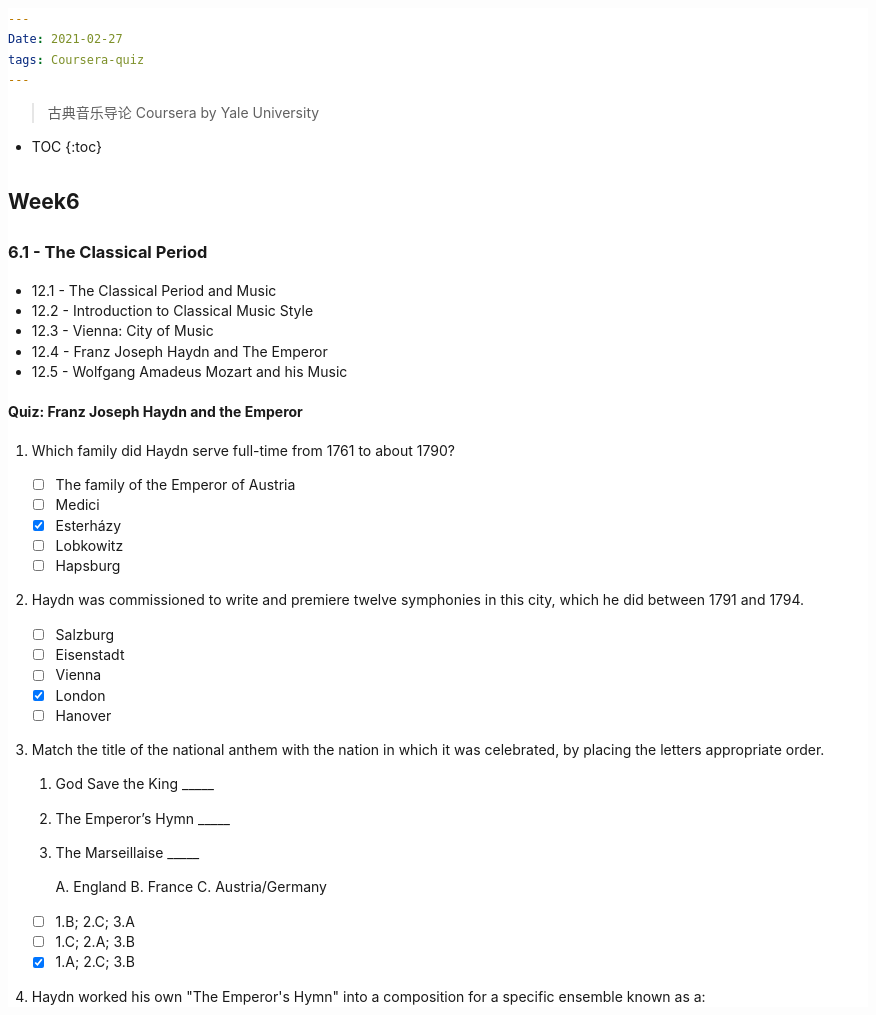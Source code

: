 ```yaml
---
Date: 2021-02-27
tags: Coursera-quiz
---
```

> 古典音乐导论 Coursera
> by Yale University

* TOC
{:toc}

## Week6

### 6.1 - The Classical Period

- 12.1 - The Classical Period and Music
- 12.2 - Introduction to Classical Music Style
- 12.3 - Vienna: City of Music
- 12.4 - Franz Joseph Haydn and The Emperor
- 12.5 - Wolfgang Amadeus Mozart and his Music
  
#### Quiz: Franz Joseph Haydn and the Emperor
1. Which family did Haydn serve full-time from 1761 to about 1790?

   - [ ] The family of the Emperor of Austria
   - [ ] Medici
   - [x] Esterházy
   - [ ] Lobkowitz	
   - [ ] Hapsburg

2. Haydn was commissioned to write and premiere twelve symphonies in this city, which he did between 1791 and 1794.
   - [ ] Salzburg
   - [ ] Eisenstadt
   - [ ] Vienna
   - [x] London
   - [ ] Hanover

3. Match the title of the national anthem with the nation in which it was celebrated, by placing the letters appropriate order. 
    1. God Save the King  _____  
    2. The Emperor’s Hymn   _____ 
    3. The Marseillaise  _____ 
  
        A. England 
        B. France
        C. Austria/Germany 

    - [ ] 1.B; 2.C; 3.A
    - [ ] 1.C; 2.A; 3.B
    - [x] 1.A; 2.C; 3.B 

4. Haydn worked his own "The Emperor's Hymn" into a composition for a specific ensemble known as a:
